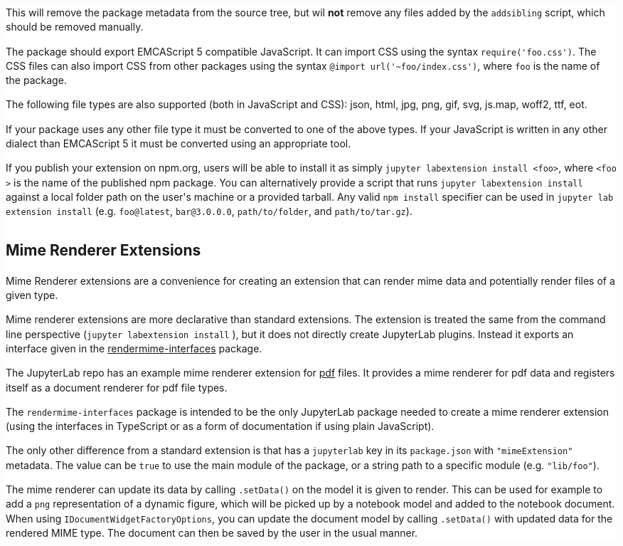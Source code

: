 This will remove the package metadata from the source tree, but wil **not**
remove any files added by the `addsibling` script, which should be removed
manually.

The package should export EMCAScript 5 compatible JavaScript.  It can
import CSS using the syntax `require('foo.css')`.  The CSS files
can also import CSS from other packages using the syntax
`@import url('~foo/index.css')`, where `foo` is the name of the package.

The following file types are also supported (both in JavaScript and CSS):
json, html, jpg, png, gif, svg, js.map, woff2, ttf, eot.

If your package uses any other file type it must be converted to one of
the above types.  If your JavaScript is written in any other dialect than
EMCAScript 5 it must be converted using an appropriate tool.

If you publish your extension on npm.org, users will be able to
install it as simply `jupyter labextension install <foo>`, where
`<foo>` is the name of the published npm package.  You can alternatively
provide a script that runs `jupyter labextension install` against a
local folder path on the user's machine or a provided tarball.  Any
valid `npm install` specifier can be used in `jupyter labextension install` (e.g. `foo@latest`, `bar@3.0.0.0`, `path/to/folder`, and `path/to/tar.gz`).

## Mime Renderer Extensions
Mime Renderer extensions are a convenience for creating an extension that can
render mime data and potentially render files of a given type.

Mime renderer extensions are more declarative than standard extensions.
The extension is treated the same from the command line perspective (`jupyter labextension install`
), but it does not directly create JupyterLab plugins.  Instead it
exports an interface given in the [rendermime-interfaces](http://jupyterlab.github.io/jupyterlab/interfaces/_rendermime_interfaces_src_index_.irendermime.iextension.html)
package.

The JupyterLab repo has an example mime renderer extension for [pdf](https://github.com/jupyterlab/jupyterlab/tree/master/packages/pdf-extension) files.  It
provides a mime renderer for pdf data and
registers itself as a document renderer for pdf file types.

The `rendermime-interfaces` package is intended to be the only JupyterLab
package needed to create a mime renderer extension (using the interfaces
in TypeScript or as a form of documentation if using plain JavaScript).

The only other difference from a standard extension is that has a `jupyterlab`
key in its `package.json` with `"mimeExtension"` metadata.  The value can be
`true` to use the main module of the package, or a string path to a specific
module (e.g. `"lib/foo"`).

The mime renderer can update its data by calling `.setData()` on the model
it is given to render.  This can be used for example to add a `png` 
representation of a dynamic figure, which will be picked up by a notebook 
model and added to the notebook document.  
When using `IDocumentWidgetFactoryOptions`, you can update the document model by calling `.setData()` with updated data for the rendered MIME type.  The 
document can then be saved by the user in the usual manner.
